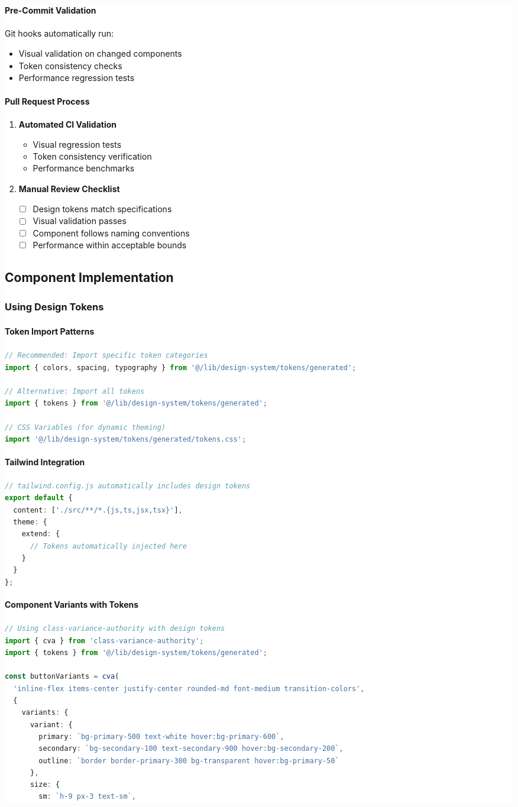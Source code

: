 #### Pre-Commit Validation
Git hooks automatically run:
- Visual validation on changed components
- Token consistency checks
- Performance regression tests

#### Pull Request Process
1. **Automated CI Validation**
   - Visual regression tests
   - Token consistency verification
   - Performance benchmarks

2. **Manual Review Checklist**
   - [ ] Design tokens match specifications
   - [ ] Visual validation passes
   - [ ] Component follows naming conventions
   - [ ] Performance within acceptable bounds

## Component Implementation

### Using Design Tokens

#### Token Import Patterns
```typescript
// Recommended: Import specific token categories
import { colors, spacing, typography } from '@/lib/design-system/tokens/generated';

// Alternative: Import all tokens
import { tokens } from '@/lib/design-system/tokens/generated';

// CSS Variables (for dynamic theming)
import '@/lib/design-system/tokens/generated/tokens.css';
```

#### Tailwind Integration
```typescript
// tailwind.config.js automatically includes design tokens
export default {
  content: ['./src/**/*.{js,ts,jsx,tsx}'],
  theme: {
    extend: {
      // Tokens automatically injected here
    }
  }
};
```

#### Component Variants with Tokens
```typescript
// Using class-variance-authority with design tokens
import { cva } from 'class-variance-authority';
import { tokens } from '@/lib/design-system/tokens/generated';

const buttonVariants = cva(
  'inline-flex items-center justify-center rounded-md font-medium transition-colors',
  {
    variants: {
      variant: {
        primary: `bg-primary-500 text-white hover:bg-primary-600`,
        secondary: `bg-secondary-100 text-secondary-900 hover:bg-secondary-200`,
        outline: `border border-primary-300 bg-transparent hover:bg-primary-50`
      },
      size: {
        sm: `h-9 px-3 text-sm`,
```